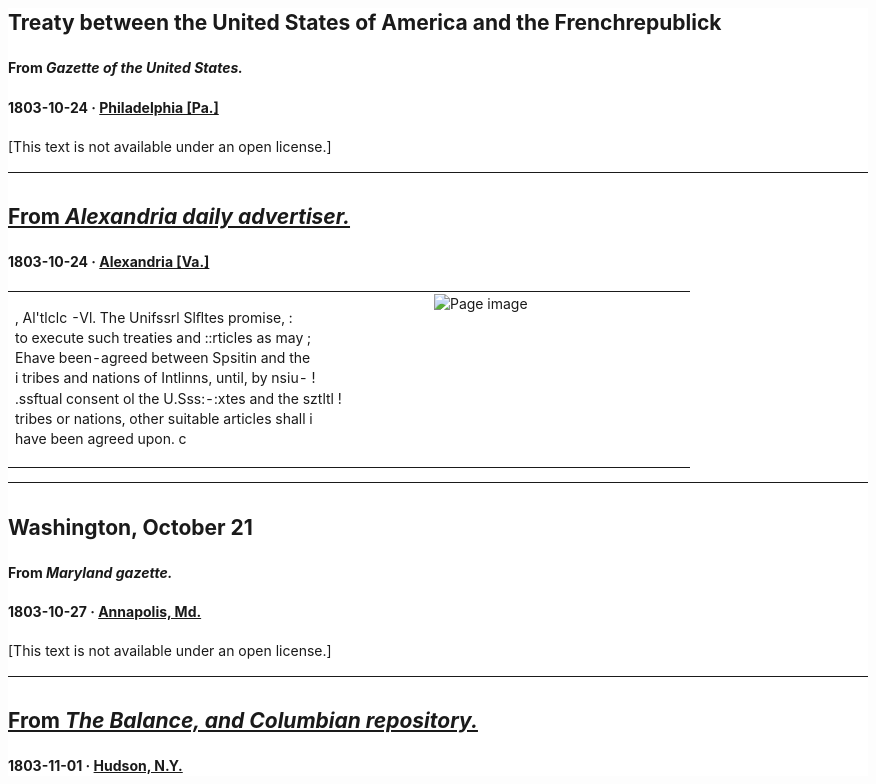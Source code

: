 
## Treaty between the United States of America and the Frenchrepublick

#### From _Gazette of the United States._

#### 1803-10-24 &middot; [Philadelphia [Pa.]](http://dbpedia.org/resource/Philadelphia)

[This text is not available under an open license.]

---

## [From _Alexandria daily advertiser._](https://www.loc.gov/resource/sn84024012/1803-10-24/ed-1/?sp=2)

#### 1803-10-24 &middot; [Alexandria [Va.]](http://dbpedia.org/resource/Alexandria%2C_Virginia)

<table style="width: 100%;"><tr><td style="width: 50%">

  
, Al&#x27;tlclc -Vl. The Unifssrl Slﬂtes promise, :  
to execute such treaties and ::rticles as may ;  
Ehave been-agreed between Spsitin and the  
i tribes and nations of Intlinns, until, by nsiu- !  
.ssftual consent ol the U.Sss:-:xtes and the sztltl !  
tribes or nations, other suitable articles shall i  
have been agreed upon. c
</td><td style="width: 50%; max-height: 75%; margin: auto; display: block;">
<img alt="Page image" src="https://tile.loc.gov/image-services/iiif/service:ndnp:vi:batch_vi_flyingsquirrels_ver03:data:sn84024012:00414216018:1803102401:0256/pct:52.73858291609771,19.689257969461558,24.245182825064482,5.66121975176355/!600,600/0/default.jpg"/>
</td>
</tr></table>

---

## Washington, October 21

#### From _Maryland gazette._

#### 1803-10-27 &middot; [Annapolis, Md.](http://dbpedia.org/resource/Annapolis%2C_Maryland)

[This text is not available under an open license.]

---

## [From _The Balance, and Columbian repository._](https://archive.org/details/sim_balance-and-state-journal_1803-11-01_2_44/page/n6/mode/1up?view=theater)

#### 1803-11-01 &middot; [Hudson, N.Y.](http://dbpedia.org/resource/Hudson%2C_New_York)
